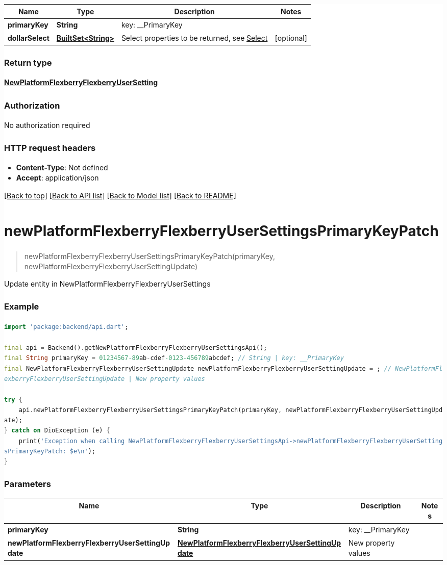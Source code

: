 Name | Type | Description  | Notes
------------- | ------------- | ------------- | -------------
 **primaryKey** | **String**| key: __PrimaryKey | 
 **dollarSelect** | [**BuiltSet&lt;String&gt;**](String.md)| Select properties to be returned, see [Select](http://docs.oasis-open.org/odata/odata/v4.01/odata-v4.01-part1-protocol.html#sec_SystemQueryOptionselect) | [optional] 

### Return type

[**NewPlatformFlexberryFlexberryUserSetting**](NewPlatformFlexberryFlexberryUserSetting.md)

### Authorization

No authorization required

### HTTP request headers

 - **Content-Type**: Not defined
 - **Accept**: application/json

[[Back to top]](#) [[Back to API list]](../README.md#documentation-for-api-endpoints) [[Back to Model list]](../README.md#documentation-for-models) [[Back to README]](../README.md)

# **newPlatformFlexberryFlexberryUserSettingsPrimaryKeyPatch**
> newPlatformFlexberryFlexberryUserSettingsPrimaryKeyPatch(primaryKey, newPlatformFlexberryFlexberryUserSettingUpdate)

Update entity in NewPlatformFlexberryFlexberryUserSettings

### Example
```dart
import 'package:backend/api.dart';

final api = Backend().getNewPlatformFlexberryFlexberryUserSettingsApi();
final String primaryKey = 01234567-89ab-cdef-0123-456789abcdef; // String | key: __PrimaryKey
final NewPlatformFlexberryFlexberryUserSettingUpdate newPlatformFlexberryFlexberryUserSettingUpdate = ; // NewPlatformFlexberryFlexberryUserSettingUpdate | New property values

try {
    api.newPlatformFlexberryFlexberryUserSettingsPrimaryKeyPatch(primaryKey, newPlatformFlexberryFlexberryUserSettingUpdate);
} catch on DioException (e) {
    print('Exception when calling NewPlatformFlexberryFlexberryUserSettingsApi->newPlatformFlexberryFlexberryUserSettingsPrimaryKeyPatch: $e\n');
}
```

### Parameters

Name | Type | Description  | Notes
------------- | ------------- | ------------- | -------------
 **primaryKey** | **String**| key: __PrimaryKey | 
 **newPlatformFlexberryFlexberryUserSettingUpdate** | [**NewPlatformFlexberryFlexberryUserSettingUpdate**](NewPlatformFlexberryFlexberryUserSettingUpdate.md)| New property values | 

